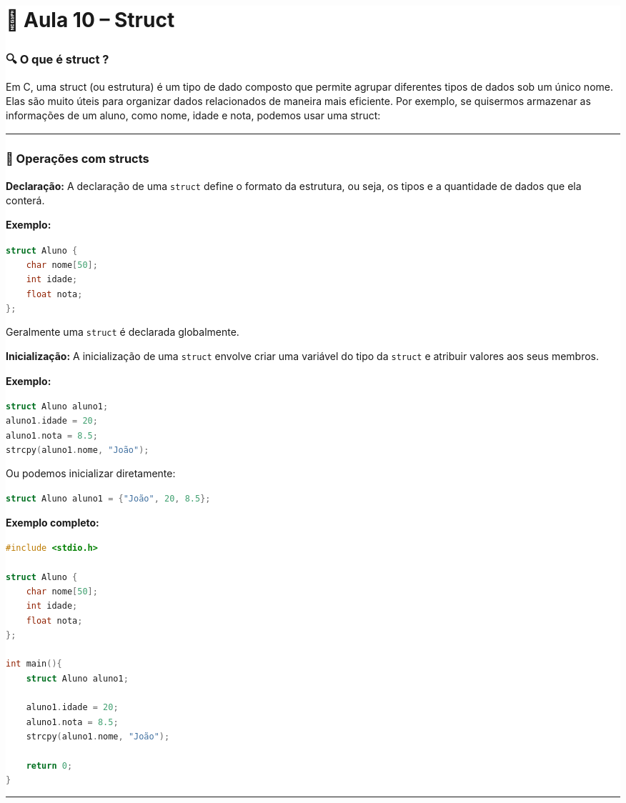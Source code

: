 # 📘 Aula 10 – Struct

### 🔍 O que é struct ? 
Em C, uma struct (ou estrutura) é um tipo de dado composto que permite agrupar diferentes tipos de dados sob um único nome. Elas são muito úteis para organizar dados relacionados de maneira mais eficiente. Por exemplo, se quisermos armazenar as informações de um aluno, como nome, idade e nota, podemos usar uma struct:

---

### 🔵 Operações com structs

**Declaração:**
A declaração de uma `struct` define o formato da estrutura, ou seja, os tipos e a quantidade de dados que ela conterá.

**Exemplo:**
```c
struct Aluno {
    char nome[50];
    int idade;
    float nota;
};
```
Geralmente uma `struct` é declarada globalmente.

**Inicialização:**
A inicialização de uma `struct` envolve criar uma variável do tipo da `struct` e atribuir valores aos seus membros.

**Exemplo:**
```c
struct Aluno aluno1;
aluno1.idade = 20;
aluno1.nota = 8.5;
strcpy(aluno1.nome, "João");
```

Ou podemos inicializar diretamente:

```c
struct Aluno aluno1 = {"João", 20, 8.5};
```

**Exemplo completo:**
```c
#include <stdio.h>

struct Aluno {
    char nome[50];
    int idade;
    float nota;
};

int main(){
    struct Aluno aluno1;

    aluno1.idade = 20;
    aluno1.nota = 8.5;
    strcpy(aluno1.nome, "João");

    return 0;
}
```

---